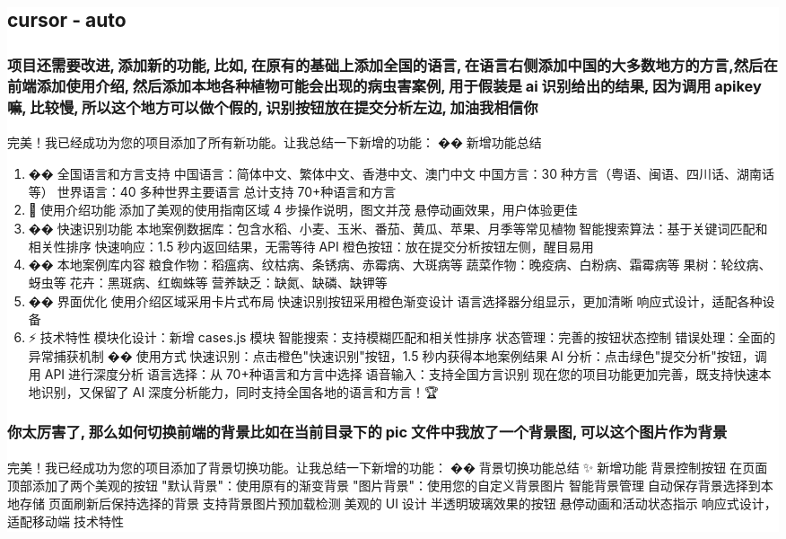 ## cursor - auto
### 项目还需要改进, 添加新的功能, 比如, 在原有的基础上添加全国的语言, 在语言右侧添加中国的大多数地方的方言,然后在前端添加使用介绍, 然后添加本地各种植物可能会出现的病虫害案例, 用于假装是 ai 识别给出的结果, 因为调用 apikey 嘛, 比较慢, 所以这个地方可以做个假的, 识别按钮放在提交分析左边, 加油我相信你

完美！我已经成功为您的项目添加了所有新功能。让我总结一下新增的功能：
�� 新增功能总结

1. �� 全国语言和方言支持
   中国语言：简体中文、繁体中文、香港中文、澳门中文
   中国方言：30 种方言（粤语、闽语、四川话、湖南话等）
   世界语言：40 多种世界主要语言
   总计支持 70+种语言和方言
2. 📖 使用介绍功能
   添加了美观的使用指南区域
   4 步操作说明，图文并茂
   悬停动画效果，用户体验更佳
3. �� 快速识别功能
   本地案例数据库：包含水稻、小麦、玉米、番茄、黄瓜、苹果、月季等常见植物
   智能搜索算法：基于关键词匹配和相关性排序
   快速响应：1.5 秒内返回结果，无需等待 API
   橙色按钮：放在提交分析按钮左侧，醒目易用
4. �� 本地案例库内容
   粮食作物：稻瘟病、纹枯病、条锈病、赤霉病、大斑病等
   蔬菜作物：晚疫病、白粉病、霜霉病等
   果树：轮纹病、蚜虫等
   花卉：黑斑病、红蜘蛛等
   营养缺乏：缺氮、缺磷、缺钾等
5. �� 界面优化
   使用介绍区域采用卡片式布局
   快速识别按钮采用橙色渐变设计
   语言选择器分组显示，更加清晰
   响应式设计，适配各种设备
6. ⚡ 技术特性
   模块化设计：新增 cases.js 模块
   智能搜索：支持模糊匹配和相关性排序
   状态管理：完善的按钮状态控制
   错误处理：全面的异常捕获机制
   �� 使用方式
   快速识别：点击橙色"快速识别"按钮，1.5 秒内获得本地案例结果
   AI 分析：点击绿色"提交分析"按钮，调用 API 进行深度分析
   语言选择：从 70+种语言和方言中选择
   语音输入：支持全国方言识别
   现在您的项目功能更加完善，既支持快速本地识别，又保留了 AI 深度分析能力，同时支持全国各地的语言和方言！🏆

### 你太厉害了, 那么如何切换前端的背景比如在当前目录下的 pic 文件中我放了一个背景图, 可以这个图片作为背景

完美！我已经成功为您的项目添加了背景切换功能。让我总结一下新增的功能：
�� 背景切换功能总结
✨ 新增功能
背景控制按钮
在页面顶部添加了两个美观的按钮
"默认背景"：使用原有的渐变背景
"图片背景"：使用您的自定义背景图片
智能背景管理
自动保存背景选择到本地存储
页面刷新后保持选择的背景
支持背景图片预加载检测
美观的 UI 设计
半透明玻璃效果的按钮
悬停动画和活动状态指示
响应式设计，适配移动端
技术特性